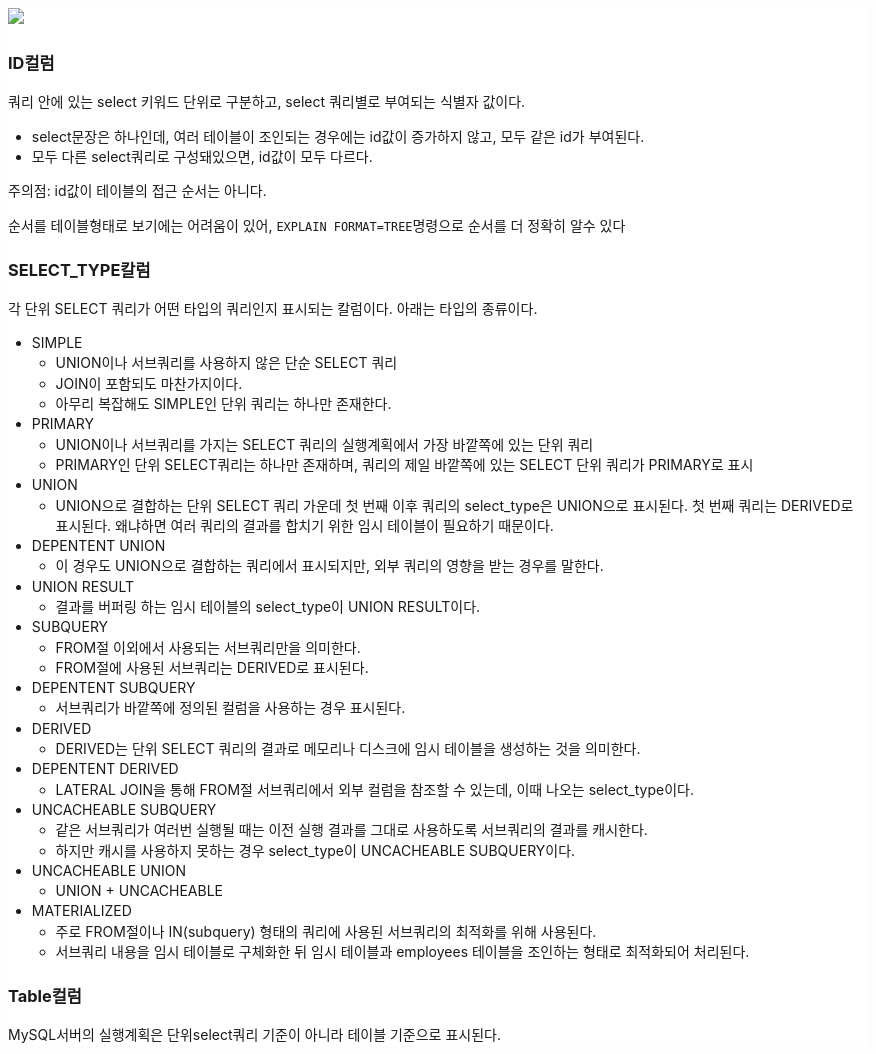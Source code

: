 <img src="https://github.com/user-attachments/assets/5225c9e0-bb25-4d98-9ece-c669c4a1090e" width="500">

### ID컬럼

쿼리 안에 있는 select 키워드 단위로 구분하고, select 쿼리별로 부여되는 식별자 값이다.

- select문장은 하나인데, 여러 테이블이 조인되는 경우에는 id값이 증가하지 않고, 모두 같은 id가 부여된다.
- 모두 다른 select쿼리로 구성돼있으면, id값이 모두 다르다.

주의점: id값이 테이블의 접근 순서는 아니다.

순서를 테이블형태로 보기에는 어려움이 있어, `EXPLAIN FORMAT=TREE`명령으로 순서를 더 정확히 알수 있다

### SELECT_TYPE칼럼

각 단위 SELECT 쿼리가 어떤 타입의 쿼리인지 표시되는 칼럼이다. 아래는 타입의 종류이다.

- SIMPLE
    - UNION이나 서브쿼리를 사용하지 않은 단순 SELECT 쿼리
    - JOIN이 포함되도 마찬가지이다.
    - 아무리 복잡해도 SIMPLE인 단위 쿼리는 하나만 존재한다.
- PRIMARY
    - UNION이나 서브쿼리를 가지는 SELECT 쿼리의 실행계획에서 가장 바깥쪽에 있는 단위 쿼리
    - PRIMARY인 단위 SELECT쿼리는 하나만 존재하며, 쿼리의 제일 바깥쪽에 있는 SELECT 단위 쿼리가 PRIMARY로 표시
- UNION
    - UNION으로 결합하는 단위 SELECT 쿼리 가운데 첫 번째 이후 쿼리의 select_type은 UNION으로 표시된다. 첫 번째 쿼리는 DERIVED로 표시된다. 왜냐하면 여러 쿼리의 결과를 합치기
      위한 임시 테이블이 필요하기 때문이다.
- DEPENTENT UNION
    - 이 경우도 UNION으로 결합하는 쿼리에서 표시되지만, 외부 쿼리의 영향을 받는 경우를 말한다.
- UNION RESULT
    - 결과를 버퍼링 하는 임시 테이블의 select_type이 UNION RESULT이다.
- SUBQUERY
    - FROM절 이외에서 사용되는 서브쿼리만을 의미한다.
    - FROM절에 사용된 서브쿼리는 DERIVED로 표시된다.
- DEPENTENT SUBQUERY
    - 서브쿼리가 바깥쪽에 정의된 컬럼을 사용하는 경우 표시된다.
- DERIVED
    - DERIVED는 단위 SELECT 쿼리의 결과로 메모리나 디스크에 임시 테이블을 생성하는 것을 의미한다.
- DEPENTENT DERIVED
    - LATERAL JOIN을 통해 FROM절 서브쿼리에서 외부 컬럼을 참조할 수 있는데, 이때 나오는 select_type이다.
- UNCACHEABLE SUBQUERY
    - 같은 서브쿼리가 여러번 실행될 때는 이전 실행 결과를 그대로 사용하도록 서브쿼리의 결과를 캐시한다.
    - 하지만 캐시를 사용하지 못하는 경우 select_type이 UNCACHEABLE SUBQUERY이다.
- UNCACHEABLE UNION
    - UNION + UNCACHEABLE
- MATERIALIZED
    - 주로 FROM절이나 IN(subquery) 형태의 쿼리에 사용된 서브쿼리의 최적화를 위해 사용된다.
    - 서브쿼리 내용을 임시 테이블로 구체화한 뒤 임시 테이블과 employees 테이블을 조인하는 형태로 최적화되어 처리된다.

### Table컬럼

MySQL서버의 실행계획은 단위select쿼리 기준이 아니라 테이블 기준으로 표시된다.
